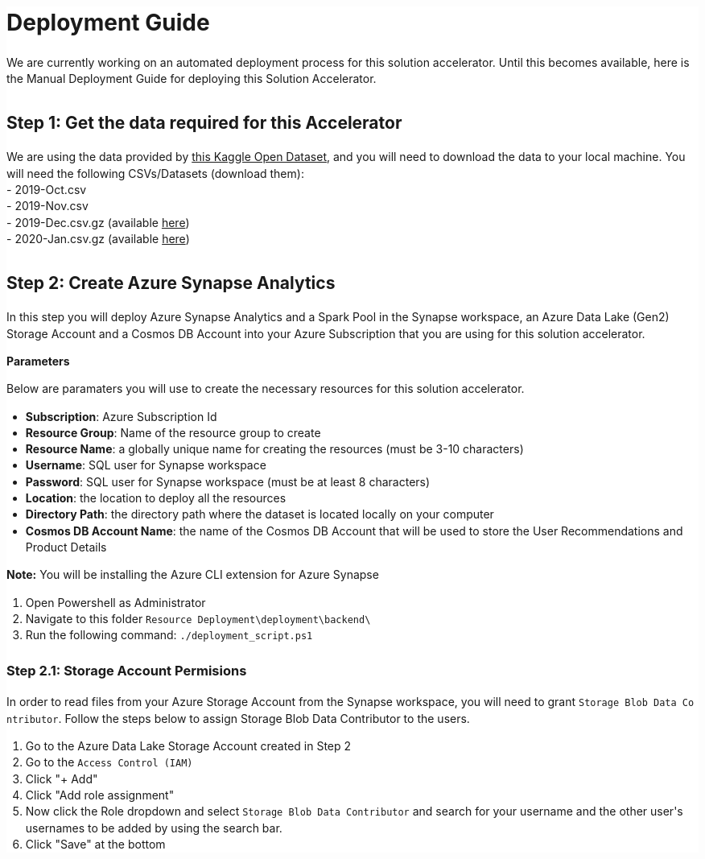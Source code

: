 # Deployment Guide  
  
We are currently working on an automated deployment process for this solution accelerator. Until this becomes available, here is the Manual Deployment Guide for deploying this Solution Accelerator.  

## Step 1: Get the data required for this Accelerator 
We are using the data provided by [this Kaggle Open Dataset](https://www.kaggle.com/mkechinov/ecommerce-behavior-data-from-multi-category-store), and you will need to download the data to your local machine. You will need the following CSVs/Datasets (download them):  
    - 2019-Oct.csv  
    - 2019-Nov.csv  
    - 2019-Dec.csv.gz (available [here](https://drive.google.com/drive/folders/1Nan8X33H8xrXS5XhCKZmSpClFTCJsSpE))   
    - 2020-Jan.csv.gz (available [here](https://drive.google.com/drive/folders/1Nan8X33H8xrXS5XhCKZmSpClFTCJsSpE))  


## Step 2: Create Azure Synapse Analytics
In this step you will deploy Azure Synapse Analytics and a Spark Pool in the Synapse workspace, an Azure Data Lake (Gen2) Storage Account and a Cosmos DB Account into your Azure Subscription that you are using for this solution accelerator. 


**Parameters**

Below are paramaters you will use to create the necessary resources for this solution accelerator. 
- **Subscription**: Azure Subscription Id 
- **Resource Group**: Name of the resource group to create 
- **Resource Name**: a globally unique name for creating the resources (must be 3-10 characters)
- **Username**: SQL user for Synapse workspace 
- **Password**: SQL user for Synapse workspace (must be at least 8 characters)
- **Location**: the location to deploy all the resources  
- **Directory Path**: the directory path where the dataset is located locally on your computer  
- **Cosmos DB Account Name**: the name of the Cosmos DB Account that will be used to store the User Recommendations and Product Details  


**Note:** You will be installing the Azure CLI extension for Azure Synapse 
1. Open Powershell as Administrator  
2. Navigate to this folder `Resource Deployment\deployment\backend\`  
3. Run the following command: 
    `./deployment_script.ps1`

### Step 2.1: Storage Account Permisions 
In order to read files from your Azure Storage Account from the Synapse workspace, you will need to grant `Storage Blob Data Contributor`. Follow the steps below to assign Storage Blob Data Contributor to the users. 
1. Go to the Azure Data Lake Storage Account created in Step 2
2. Go to the `Access Control (IAM)` 
3. Click "+ Add"
4. Click "Add role assignment" 
5. Now click the Role dropdown and select `Storage Blob Data Contributor` and search for your username and the other user's usernames to be added by using the search bar. 
6. Click "Save" at the bottom 
 